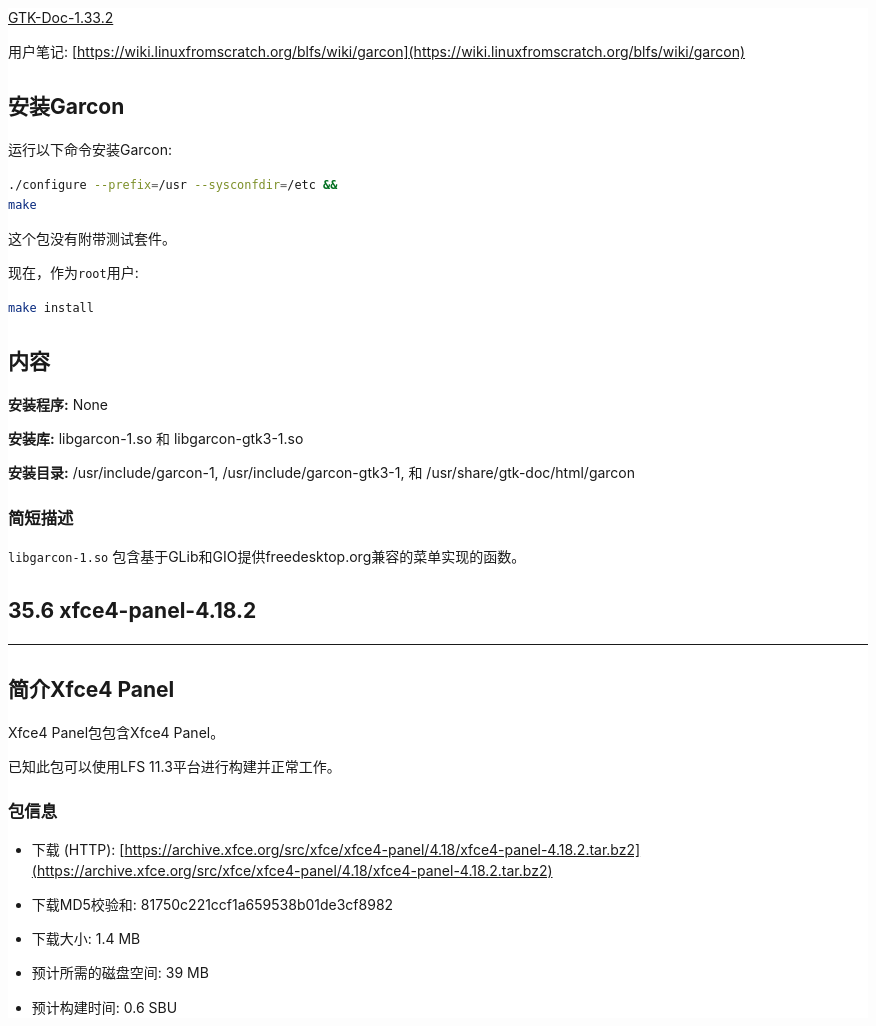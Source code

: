 [GTK-Doc-1.33.2](11.General_utilities.md#117-gtk-doc-1332)

用户笔记: [https://wiki.linuxfromscratch.org/blfs/wiki/garcon](https://wiki.linuxfromscratch.org/blfs/wiki/garcon)

安装Garcon
----------------------

运行以下命令安装Garcon:

```bash
./configure --prefix=/usr --sysconfdir=/etc &&
make
```

这个包没有附带测试套件。

现在，作为`root`用户:

```bash
make install
```

内容
--------

**安装程序:** None

**安装库:** libgarcon-1.so 和 libgarcon-gtk3-1.so

**安装目录:** /usr/include/garcon-1, /usr/include/garcon-gtk3-1, 和 /usr/share/gtk-doc/html/garcon

### 简短描述

`libgarcon-1.so`        包含基于GLib和GIO提供freedesktop.org兼容的菜单实现的函数。


## 35.6 xfce4-panel-4.18.2
--------

简介Xfce4 Panel
---------------------------

Xfce4 Panel包包含Xfce4 Panel。

已知此包可以使用LFS 11.3平台进行构建并正常工作。

### 包信息

*   下载 (HTTP): [https://archive.xfce.org/src/xfce/xfce4-panel/4.18/xfce4-panel-4.18.2.tar.bz2](https://archive.xfce.org/src/xfce/xfce4-panel/4.18/xfce4-panel-4.18.2.tar.bz2)
    
*   下载MD5校验和: 81750c221ccf1a659538b01de3cf8982
    
*   下载大小: 1.4 MB
    
*   预计所需的磁盘空间: 39 MB
    
*   预计构建时间: 0.6 SBU
    